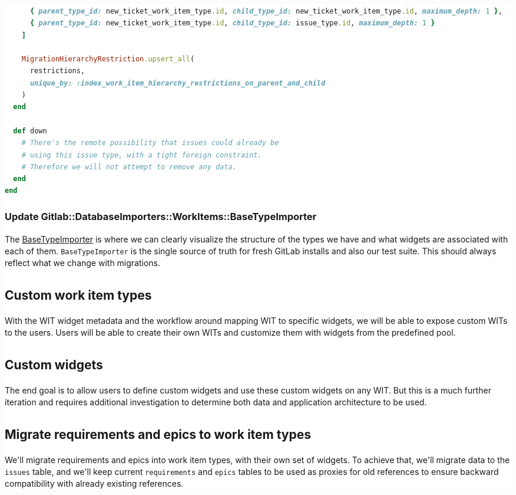 ```ruby
      { parent_type_id: new_ticket_work_item_type.id, child_type_id: new_ticket_work_item_type.id, maximum_depth: 1 },
      { parent_type_id: new_ticket_work_item_type.id, child_type_id: issue_type.id, maximum_depth: 1 }
    ]

    MigrationHierarchyRestriction.upsert_all(
      restrictions,
      unique_by: :index_work_item_hierarchy_restrictions_on_parent_and_child
    )
  end

  def down
    # There's the remote possibility that issues could already be
    # using this issue type, with a tight foreign constraint.
    # Therefore we will not attempt to remove any data.
  end
end
```


### Update Gitlab::DatabaseImporters::WorkItems::BaseTypeImporter

The [BaseTypeImporter](https://gitlab.com/gitlab-org/gitlab/-/blob/f816a369d7d6bbd1d8d53d6c0bca4ca3389fdba7/lib/gitlab/database_importers/work_items/base_type_importer.rb)
is where we can clearly visualize the structure of the types we have and what widgets are associated with each of them.
`BaseTypeImporter` is the single source of truth for fresh GitLab installs and also our test suite. This should always
reflect what we change with migrations.

## Custom work item types

With the WIT widget metadata and the workflow around mapping WIT to specific
widgets, we will be able to expose custom WITs to the users. Users will be able
to create their own WITs and customize them with widgets from the predefined pool.

## Custom widgets

The end goal is to allow users to define custom widgets and use these custom
widgets on any WIT. But this is a much further iteration and requires additional
investigation to determine both data and application architecture to be used.

## Migrate requirements and epics to work item types

We'll migrate requirements and epics into work item types, with their own set
of widgets. To achieve that, we'll migrate data to the `issues` table,
and we'll keep current `requirements` and `epics` tables to be used as proxies for old references to ensure
backward compatibility with already existing references.
